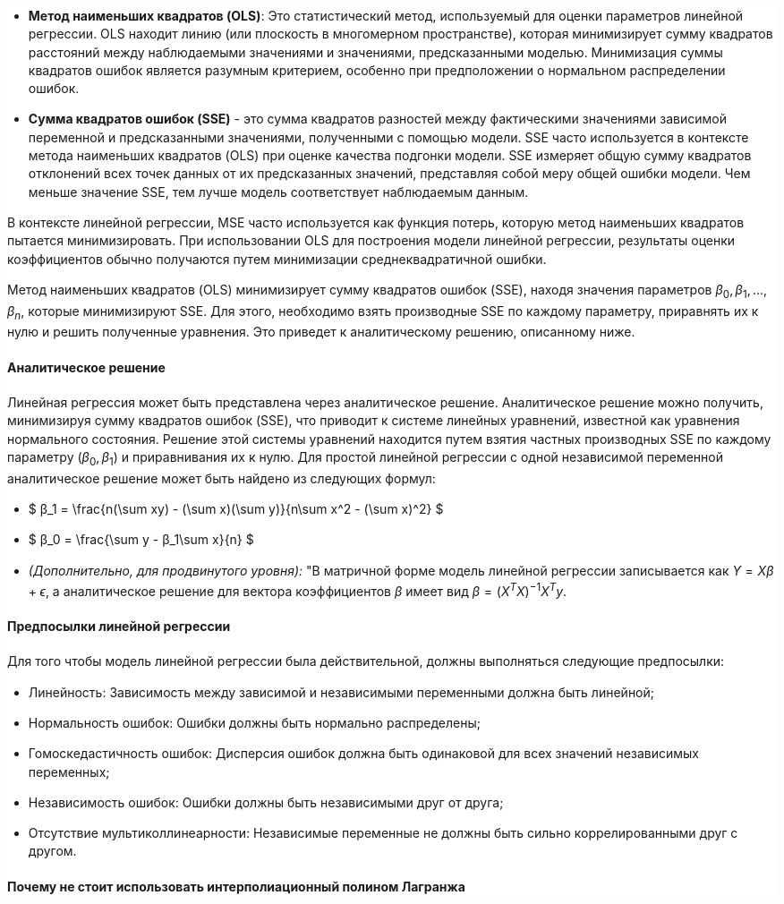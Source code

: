 - **Метод наименьших квадратов (OLS)**: Это статистический метод, используемый для оценки параметров линейной регрессии. OLS находит линию (или плоскость в многомерном пространстве), которая минимизирует сумму квадратов расстояний между наблюдаемыми значениями и значениями, предсказанными моделью. Минимизация суммы квадратов ошибок является разумным критерием, особенно при предположении о нормальном распределении ошибок.


- **Сумма квадратов ошибок (SSE)** - это сумма квадратов разностей между фактическими значениями зависимой переменной и предсказанными значениями, полученными с помощью модели. SSE часто используется в контексте метода наименьших квадратов (OLS) при оценке качества подгонки модели.
SSE измеряет общую сумму квадратов отклонений всех точек данных от их предсказанных значений, представляя собой меру общей ошибки модели. Чем меньше значение SSE, тем лучше модель соответствует наблюдаемым данным.

В контексте линейной регрессии, MSE часто используется как функция потерь, которую метод наименьших квадратов пытается минимизировать. При использовании OLS для построения модели линейной регрессии, результаты оценки коэффициентов обычно получаются путем минимизации среднеквадратичной ошибки.

Метод наименьших квадратов (OLS) минимизирует сумму квадратов ошибок (SSE), находя значения параметров $β_0, β_1, …, β_n$, которые минимизируют SSE. Для этого, необходимо взять производные SSE по каждому параметру, приравнять их к нулю и решить полученные уравнения. Это приведет к аналитическому решению, описанному ниже.

#### **Аналитическое решение**

Линейная регрессия может быть представлена через аналитическое решение. Аналитическое решение можно получить, минимизируя сумму квадратов ошибок (SSE), что приводит к системе линейных уравнений, известной как уравнения нормального состояния. Решение этой системы уравнений находится путем взятия частных производных SSE по каждому параметру ($β_0, β_1$) и приравнивания их к нулю. Для простой линейной регрессии с одной независимой переменной аналитическое решение может быть найдено из следующих формул:

- $ β_1 = \frac{n(\sum xy) - (\sum x)(\sum y)}{n\sum x^2 - (\sum x)^2} $

- $ β_0 = \frac{\sum y - β_1\sum x}{n} $

* *(Дополнительно, для продвинутого уровня):* "В матричной форме модель линейной регрессии записывается как $Y = Xβ + ϵ$, а аналитическое решение для вектора коэффициентов $β$ имеет вид $β = (X^TX)^{-1}X^Ty$.

#### **Предпосылки линейной регрессии**

Для того чтобы модель линейной регрессии была действительной, должны выполняться следующие предпосылки:

- Линейность: Зависимость между зависимой и независимыми переменными должна быть линейной;

- Нормальность ошибок: Ошибки должны быть нормально распределены;

- Гомоскедастичность ошибок: Дисперсия ошибок должна быть одинаковой для всех значений независимых переменных;

- Независимость ошибок: Ошибки должны быть независимыми друг от друга;

- Отсутствие мультиколлинеарности: Независимые переменные не должны быть сильно коррелированными друг с другом.

#### **Почему не стоит использовать интерполиационный полином Лагранжа**
